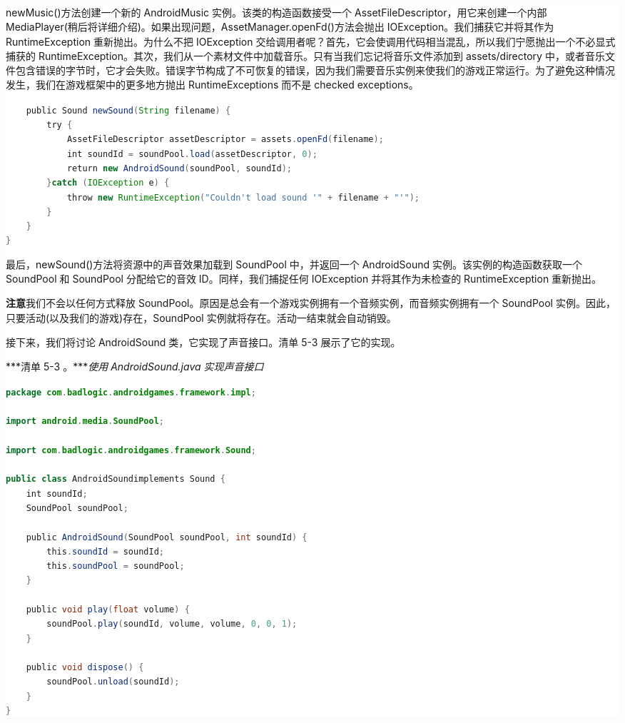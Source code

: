 newMusic()方法创建一个新的 AndroidMusic 实例。该类的构造函数接受一个 AssetFileDescriptor，用它来创建一个内部 MediaPlayer(稍后将详细介绍)。如果出现问题，AssetManager.openFd()方法会抛出 IOException。我们捕获它并将其作为 RuntimeException 重新抛出。为什么不把 IOException 交给调用者呢？首先，它会使调用代码相当混乱，所以我们宁愿抛出一个不必显式捕获的 RuntimeException。其次，我们从一个素材文件中加载音乐。只有当我们忘记将音乐文件添加到 assets/directory 中，或者音乐文件包含错误的字节时，它才会失败。错误字节构成了不可恢复的错误，因为我们需要音乐实例来使我们的游戏正常运行。为了避免这种情况发生，我们在游戏框架中的更多地方抛出 RuntimeExceptions 而不是 checked exceptions。

```java
    public Sound newSound(String filename) {
        try {
            AssetFileDescriptor assetDescriptor = assets.openFd(filename);
            int soundId = soundPool.load(assetDescriptor, 0);
            return new AndroidSound(soundPool, soundId);
        }catch (IOException e) {
            throw new RuntimeException("Couldn't load sound '" + filename + "'");
        }
    }
}
```

最后，newSound()方法将资源中的声音效果加载到 SoundPool 中，并返回一个 AndroidSound 实例。该实例的构造函数获取一个 SoundPool 和 SoundPool 分配给它的音效 ID。同样，我们捕捉任何 IOException 并将其作为未检查的 RuntimeException 重新抛出。

**注意**我们不会以任何方式释放 SoundPool。原因是总会有一个游戏实例拥有一个音频实例，而音频实例拥有一个 SoundPool 实例。因此，只要活动(以及我们的游戏)存在，SoundPool 实例就将存在。活动一结束就会自动销毁。

接下来，我们将讨论 AndroidSound 类，它实现了声音接口。清单 5-3 展示了它的实现。

***清单 5-3 。****使用 AndroidSound.java 实现声音接口*

```java
package com.badlogic.androidgames.framework.impl;

import android.media.SoundPool;

import com.badlogic.androidgames.framework.Sound;

public class AndroidSoundimplements Sound {
    int soundId;
    SoundPool soundPool;

    public AndroidSound(SoundPool soundPool, int soundId) {
        this.soundId = soundId;
        this.soundPool = soundPool;
    }

    public void play(float volume) {
        soundPool.play(soundId, volume, volume, 0, 0, 1);
    }

    public void dispose() {
        soundPool.unload(soundId);
    }
}
```
